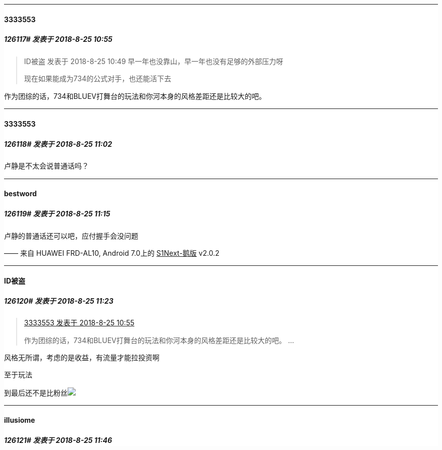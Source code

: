 
-----

####  3333553  
##### 126117#       发表于 2018-8-25 10:55


<blockquote>ID被盗 发表于 2018-8-25 10:49
早一年也没靠山，早一年也没有足够的外部压力呀


现在如果能成为734的公式对手，也还能活下去
</blockquote>
作为团综的话，734和BLUEV打舞台的玩法和你河本身的风格差距还是比较大的吧。


-----

####  3333553  
##### 126118#       发表于 2018-8-25 11:02


卢静是不太会说普通话吗？


-----

####  bestword  
##### 126119#       发表于 2018-8-25 11:15


卢静的普通话还可以吧，应付握手会没问题

—— 来自 HUAWEI FRD-AL10, Android 7.0上的 [S1Next-鹅版](https://github.com/ykrank/S1-Next/releases) v2.0.2


-----

####  ID被盗  
##### 126120#       发表于 2018-8-25 11:23


<blockquote><a href="httphttps://bbs.saraba1st.com/2b/forum.php?mod=redirect&amp;goto=findpost&amp;pid=40754079&amp;ptid=1105387" target="_blank">3333553 发表于 2018-8-25 10:55</a>

作为团综的话，734和BLUEV打舞台的玩法和你河本身的风格差距还是比较大的吧。 ...</blockquote>
风格无所谓，考虑的是收益，有流量才能拉投资啊


至于玩法


到最后还不是比粉丝<img src="https://static.saraba1st.com/image/smiley/face2017/049.png" referrerpolicy="no-referrer">


-----

####  illusiome  
##### 126121#       发表于 2018-8-25 11:46
